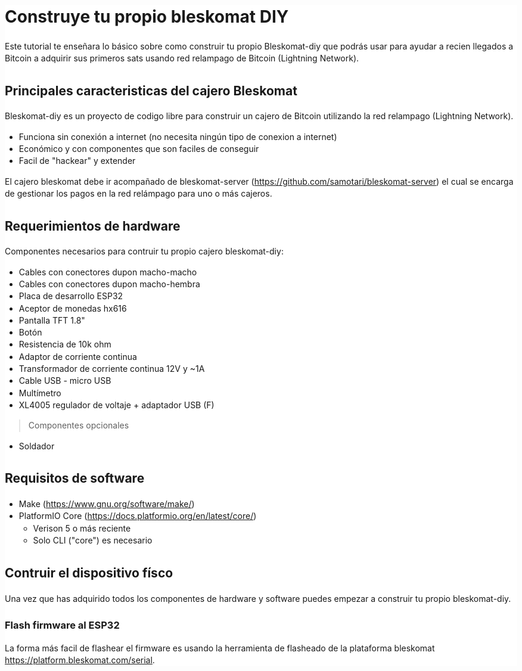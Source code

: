 # Construye tu propio bleskomat DIY

Este tutorial te enseñara lo básico sobre como construir tu propio Bleskomat-diy que podrás usar para ayudar a recien llegados a Bitcoin a adquirir sus primeros sats usando red relampago de Bitcoin (Lightning Network).

## Principales caracteristicas del cajero Bleskomat

Bleskomat-diy es un proyecto de codigo libre para construir un cajero de Bitcoin utilizando la red relampago (Lightning Network).
* Funciona sin conexión a internet (no necesita ningún tipo de conexion a internet)
* Económico y con componentes que son faciles de conseguir
* Facil de "hackear" y extender

El cajero bleskomat debe ir acompañado de bleskomat-server (https://github.com/samotari/bleskomat-server) el cual se encarga de gestionar los pagos en la red relámpago para uno o más cajeros.

## Requerimientos de hardware
Componentes necesarios para contruir tu propio cajero bleskomat-diy:

* Cables con conectores dupon macho-macho
* Cables con conectores dupon macho-hembra
* Placa de desarrollo ESP32
* Aceptor de monedas hx616
* Pantalla TFT 1.8"
* Botón
* Resistencia de 10k ohm
* Adaptor de corriente continua
* Transformador de corriente continua 12V y ~1A
* Cable USB - micro USB
* Multímetro
* XL4005 regulador de voltaje + adaptador USB (F)

> Componentes opcionales

* Soldador


## Requisitos de software
* Make (https://www.gnu.org/software/make/)
* PlatformIO Core (https://docs.platformio.org/en/latest/core/)
  * Verison 5 o más reciente
  * Solo CLI ("core") es necesario

## Contruir el dispositivo físco
Una vez que has adquirido todos los componentes de hardware y software puedes empezar a construir tu propio bleskomat-diy.


### Flash firmware al ESP32
La forma más facil de flashear el firmware es usando la herramienta de flasheado de la plataforma bleskomat https://platform.bleskomat.com/serial.
